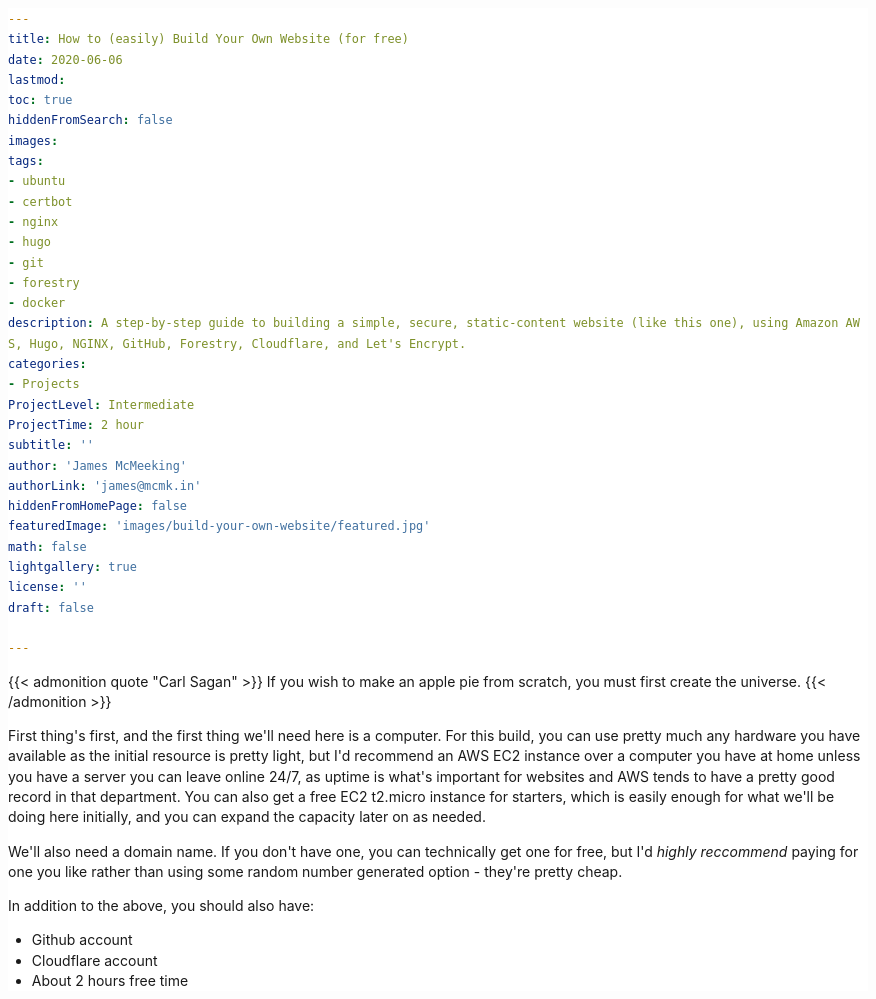 ```yaml
---
title: How to (easily) Build Your Own Website (for free)
date: 2020-06-06
lastmod: 
toc: true
hiddenFromSearch: false
images: 
tags:
- ubuntu
- certbot
- nginx
- hugo
- git
- forestry
- docker
description: A step-by-step guide to building a simple, secure, static-content website (like this one), using Amazon AWS, Hugo, NGINX, GitHub, Forestry, Cloudflare, and Let's Encrypt.
categories:
- Projects
ProjectLevel: Intermediate
ProjectTime: 2 hour
subtitle: ''
author: 'James McMeeking'
authorLink: 'james@mcmk.in'
hiddenFromHomePage: false
featuredImage: 'images/build-your-own-website/featured.jpg'
math: false
lightgallery: true
license: ''
draft: false

---
```


{{< admonition quote "Carl Sagan" >}}
If you wish to make an apple pie from scratch, you must first create the universe.
{{< /admonition >}}

First thing's first, and the first thing we'll need here is a computer. For this build, you can use pretty much any hardware you have available as the initial resource is pretty light, but I'd recommend an AWS EC2 instance over a computer you have at home unless you have a server you can leave online 24/7, as uptime is what's important for websites and AWS tends to have a pretty good record in that department. You can also get a free EC2 t2.micro instance for starters, which is easily enough for what we'll be doing here initially, and you can expand the capacity later on as needed.

We'll also need a domain name. If you don't have one, you can technically get one for free, but I'd *highly reccommend* paying for one you like rather than using some random number generated option - they're pretty cheap.

In addition to the above, you should also have:

- Github account
- Cloudflare account
- About 2 hours free time
